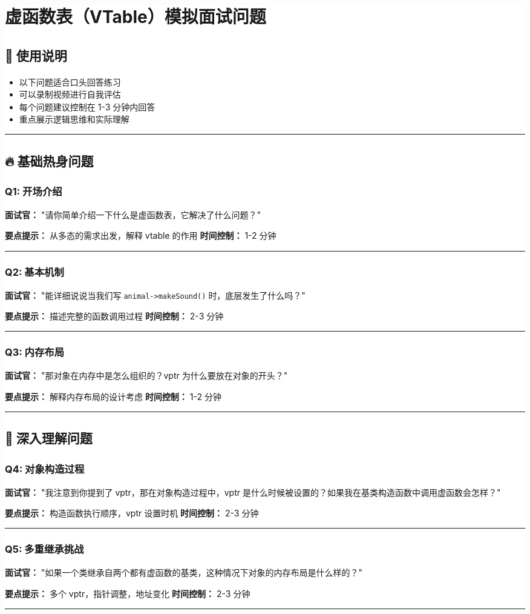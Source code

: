 # 虚函数表（VTable）模拟面试问题

## 🎯 使用说明
- 以下问题适合口头回答练习
- 可以录制视频进行自我评估
- 每个问题建议控制在 1-3 分钟内回答
- 重点展示逻辑思维和实际理解

---

## 🔥 基础热身问题

### Q1: 开场介绍
**面试官：** "请你简单介绍一下什么是虚函数表，它解决了什么问题？"

**要点提示：** 从多态的需求出发，解释 vtable 的作用
**时间控制：** 1-2 分钟

---

### Q2: 基本机制
**面试官：** "能详细说说当我们写 `animal->makeSound()` 时，底层发生了什么吗？"

**要点提示：** 描述完整的函数调用过程
**时间控制：** 2-3 分钟

---

### Q3: 内存布局
**面试官：** "那对象在内存中是怎么组织的？vptr 为什么要放在对象的开头？"

**要点提示：** 解释内存布局的设计考虑
**时间控制：** 1-2 分钟

---

## 🚀 深入理解问题

### Q4: 对象构造过程
**面试官：** "我注意到你提到了 vptr，那在对象构造过程中，vptr 是什么时候被设置的？如果我在基类构造函数中调用虚函数会怎样？"

**要点提示：** 构造函数执行顺序，vptr 设置时机
**时间控制：** 2-3 分钟

---

### Q5: 多重继承挑战
**面试官：** "如果一个类继承自两个都有虚函数的基类，这种情况下对象的内存布局是什么样的？"

**要点提示：** 多个 vptr，指针调整，地址变化
**时间控制：** 2-3 分钟

---